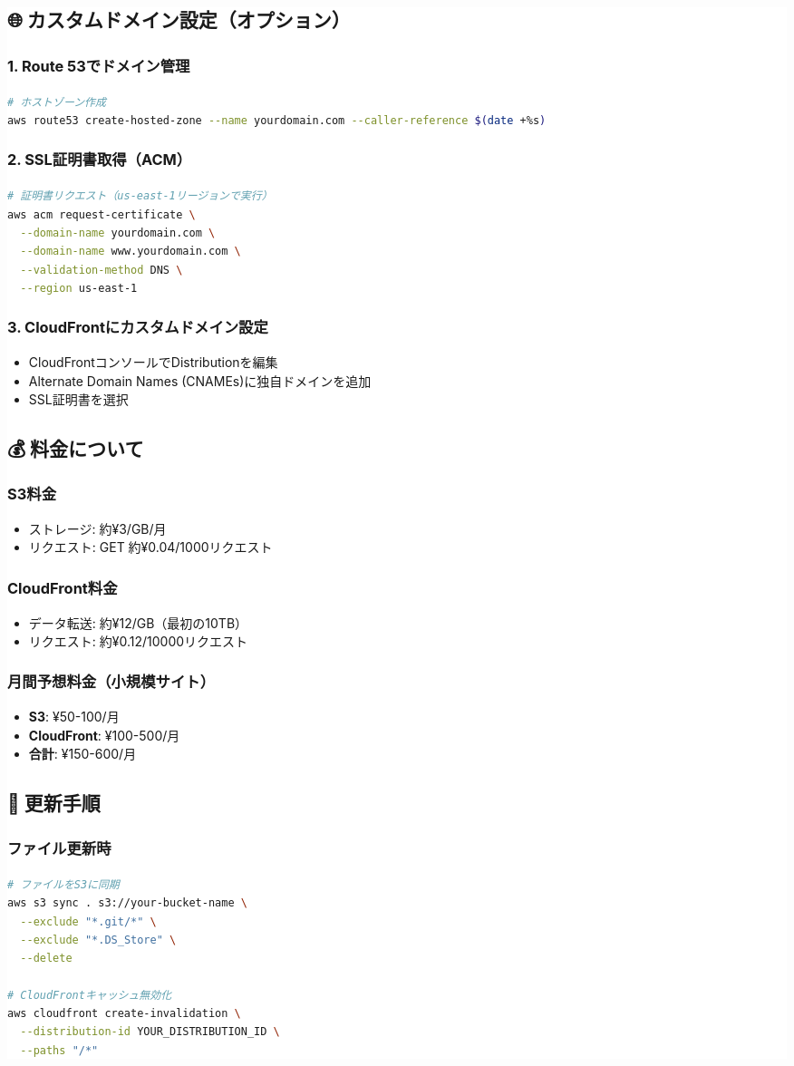 ## 🌐 カスタムドメイン設定（オプション）

### 1. Route 53でドメイン管理
```bash
# ホストゾーン作成
aws route53 create-hosted-zone --name yourdomain.com --caller-reference $(date +%s)
```

### 2. SSL証明書取得（ACM）
```bash
# 証明書リクエスト（us-east-1リージョンで実行）
aws acm request-certificate \
  --domain-name yourdomain.com \
  --domain-name www.yourdomain.com \
  --validation-method DNS \
  --region us-east-1
```

### 3. CloudFrontにカスタムドメイン設定
- CloudFrontコンソールでDistributionを編集
- Alternate Domain Names (CNAMEs)に独自ドメインを追加
- SSL証明書を選択

## 💰 料金について

### S3料金
- ストレージ: 約¥3/GB/月
- リクエスト: GET 約¥0.04/1000リクエスト

### CloudFront料金
- データ転送: 約¥12/GB（最初の10TB）
- リクエスト: 約¥0.12/10000リクエスト

### 月間予想料金（小規模サイト）
- **S3**: ¥50-100/月
- **CloudFront**: ¥100-500/月
- **合計**: ¥150-600/月

## 🔄 更新手順

### ファイル更新時
```bash
# ファイルをS3に同期
aws s3 sync . s3://your-bucket-name \
  --exclude "*.git/*" \
  --exclude "*.DS_Store" \
  --delete

# CloudFrontキャッシュ無効化
aws cloudfront create-invalidation \
  --distribution-id YOUR_DISTRIBUTION_ID \
  --paths "/*"
```
